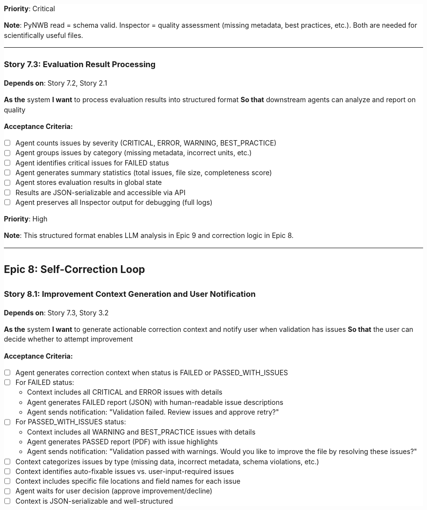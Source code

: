 **Priority**: Critical

**Note**: PyNWB read = schema valid. Inspector = quality assessment (missing metadata, best practices, etc.). Both are needed for scientifically useful files.

---

### Story 7.3: Evaluation Result Processing
**Depends on**: Story 7.2, Story 2.1

**As the** system
**I want** to process evaluation results into structured format
**So that** downstream agents can analyze and report on quality

**Acceptance Criteria:**
- [ ] Agent counts issues by severity (CRITICAL, ERROR, WARNING, BEST_PRACTICE)
- [ ] Agent groups issues by category (missing metadata, incorrect units, etc.)
- [ ] Agent identifies critical issues for FAILED status
- [ ] Agent generates summary statistics (total issues, file size, completeness score)
- [ ] Agent stores evaluation results in global state
- [ ] Results are JSON-serializable and accessible via API
- [ ] Agent preserves all Inspector output for debugging (full logs)

**Priority**: High

**Note**: This structured format enables LLM analysis in Epic 9 and correction logic in Epic 8.

---

## Epic 8: Self-Correction Loop

### Story 8.1: Improvement Context Generation and User Notification
**Depends on**: Story 7.3, Story 3.2

**As the** system
**I want** to generate actionable correction context and notify user when validation has issues
**So that** the user can decide whether to attempt improvement

**Acceptance Criteria:**
- [ ] Agent generates correction context when status is FAILED or PASSED_WITH_ISSUES
- [ ] For FAILED status:
  - Context includes all CRITICAL and ERROR issues with details
  - Agent generates FAILED report (JSON) with human-readable issue descriptions
  - Agent sends notification: "Validation failed. Review issues and approve retry?"
- [ ] For PASSED_WITH_ISSUES status:
  - Context includes all WARNING and BEST_PRACTICE issues with details
  - Agent generates PASSED report (PDF) with issue highlights
  - Agent sends notification: "Validation passed with warnings. Would you like to improve the file by resolving these issues?"
- [ ] Context categorizes issues by type (missing data, incorrect metadata, schema violations, etc.)
- [ ] Context identifies auto-fixable issues vs. user-input-required issues
- [ ] Context includes specific file locations and field names for each issue
- [ ] Agent waits for user decision (approve improvement/decline)
- [ ] Context is JSON-serializable and well-structured
